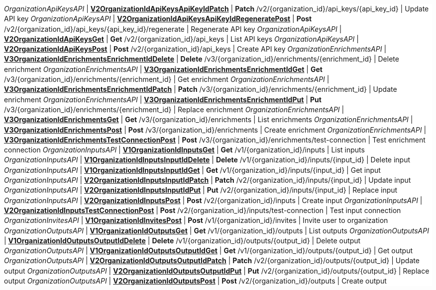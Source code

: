 *OrganizationApiKeysAPI* | [**V2OrganizationIdApiKeysApiKeyIdPatch**](docs/OrganizationApiKeysAPI.md#v2organizationidapikeysapikeyidpatch) | **Patch** /v2/{organization_id}/api_keys/{api_key_id} | Update API key
*OrganizationApiKeysAPI* | [**V2OrganizationIdApiKeysApiKeyIdRegeneratePost**](docs/OrganizationApiKeysAPI.md#v2organizationidapikeysapikeyidregeneratepost) | **Post** /v2/{organization_id}/api_keys/{api_key_id}/regenerate | Regenerate API key
*OrganizationApiKeysAPI* | [**V2OrganizationIdApiKeysGet**](docs/OrganizationApiKeysAPI.md#v2organizationidapikeysget) | **Get** /v2/{organization_id}/api_keys | List API keys
*OrganizationApiKeysAPI* | [**V2OrganizationIdApiKeysPost**](docs/OrganizationApiKeysAPI.md#v2organizationidapikeyspost) | **Post** /v2/{organization_id}/api_keys | Create API key
*OrganizationEnrichmentsAPI* | [**V3OrganizationIdEnrichmentsEnrichmentIdDelete**](docs/OrganizationEnrichmentsAPI.md#v3organizationidenrichmentsenrichmentiddelete) | **Delete** /v3/{organization_id}/enrichments/{enrichment_id} | Delete enrichment
*OrganizationEnrichmentsAPI* | [**V3OrganizationIdEnrichmentsEnrichmentIdGet**](docs/OrganizationEnrichmentsAPI.md#v3organizationidenrichmentsenrichmentidget) | **Get** /v3/{organization_id}/enrichments/{enrichment_id} | Get enrichment
*OrganizationEnrichmentsAPI* | [**V3OrganizationIdEnrichmentsEnrichmentIdPatch**](docs/OrganizationEnrichmentsAPI.md#v3organizationidenrichmentsenrichmentidpatch) | **Patch** /v3/{organization_id}/enrichments/{enrichment_id} | Update enrichment
*OrganizationEnrichmentsAPI* | [**V3OrganizationIdEnrichmentsEnrichmentIdPut**](docs/OrganizationEnrichmentsAPI.md#v3organizationidenrichmentsenrichmentidput) | **Put** /v3/{organization_id}/enrichments/{enrichment_id} | Replace enrichment
*OrganizationEnrichmentsAPI* | [**V3OrganizationIdEnrichmentsGet**](docs/OrganizationEnrichmentsAPI.md#v3organizationidenrichmentsget) | **Get** /v3/{organization_id}/enrichments | List enrichments
*OrganizationEnrichmentsAPI* | [**V3OrganizationIdEnrichmentsPost**](docs/OrganizationEnrichmentsAPI.md#v3organizationidenrichmentspost) | **Post** /v3/{organization_id}/enrichments | Create enrichment
*OrganizationEnrichmentsAPI* | [**V3OrganizationIdEnrichmentsTestConnectionPost**](docs/OrganizationEnrichmentsAPI.md#v3organizationidenrichmentstestconnectionpost) | **Post** /v3/{organization_id}/enrichments/test-connection | Test enrichment connection
*OrganizationInputsAPI* | [**V1OrganizationIdInputsGet**](docs/OrganizationInputsAPI.md#v1organizationidinputsget) | **Get** /v1/{organization_id}/inputs | List inputs
*OrganizationInputsAPI* | [**V1OrganizationIdInputsInputIdDelete**](docs/OrganizationInputsAPI.md#v1organizationidinputsinputiddelete) | **Delete** /v1/{organization_id}/inputs/{input_id} | Delete input
*OrganizationInputsAPI* | [**V1OrganizationIdInputsInputIdGet**](docs/OrganizationInputsAPI.md#v1organizationidinputsinputidget) | **Get** /v1/{organization_id}/inputs/{input_id} | Get input
*OrganizationInputsAPI* | [**V2OrganizationIdInputsInputIdPatch**](docs/OrganizationInputsAPI.md#v2organizationidinputsinputidpatch) | **Patch** /v2/{organization_id}/inputs/{input_id} | Update input
*OrganizationInputsAPI* | [**V2OrganizationIdInputsInputIdPut**](docs/OrganizationInputsAPI.md#v2organizationidinputsinputidput) | **Put** /v2/{organization_id}/inputs/{input_id} | Replace input
*OrganizationInputsAPI* | [**V2OrganizationIdInputsPost**](docs/OrganizationInputsAPI.md#v2organizationidinputspost) | **Post** /v2/{organization_id}/inputs | Create input
*OrganizationInputsAPI* | [**V2OrganizationIdInputsTestConnectionPost**](docs/OrganizationInputsAPI.md#v2organizationidinputstestconnectionpost) | **Post** /v2/{organization_id}/inputs/test-connection | Test input connection
*OrganizationInvitesAPI* | [**V1OrganizationIdInvitesPost**](docs/OrganizationInvitesAPI.md#v1organizationidinvitespost) | **Post** /v1/{organization_id}/invites | Invite user to organization
*OrganizationOutputsAPI* | [**V1OrganizationIdOutputsGet**](docs/OrganizationOutputsAPI.md#v1organizationidoutputsget) | **Get** /v1/{organization_id}/outputs | List outputs
*OrganizationOutputsAPI* | [**V1OrganizationIdOutputsOutputIdDelete**](docs/OrganizationOutputsAPI.md#v1organizationidoutputsoutputiddelete) | **Delete** /v1/{organization_id}/outputs/{output_id} | Delete output
*OrganizationOutputsAPI* | [**V1OrganizationIdOutputsOutputIdGet**](docs/OrganizationOutputsAPI.md#v1organizationidoutputsoutputidget) | **Get** /v1/{organization_id}/outputs/{output_id} | Get output
*OrganizationOutputsAPI* | [**V2OrganizationIdOutputsOutputIdPatch**](docs/OrganizationOutputsAPI.md#v2organizationidoutputsoutputidpatch) | **Patch** /v2/{organization_id}/outputs/{output_id} | Update output
*OrganizationOutputsAPI* | [**V2OrganizationIdOutputsOutputIdPut**](docs/OrganizationOutputsAPI.md#v2organizationidoutputsoutputidput) | **Put** /v2/{organization_id}/outputs/{output_id} | Replace output
*OrganizationOutputsAPI* | [**V2OrganizationIdOutputsPost**](docs/OrganizationOutputsAPI.md#v2organizationidoutputspost) | **Post** /v2/{organization_id}/outputs | Create output